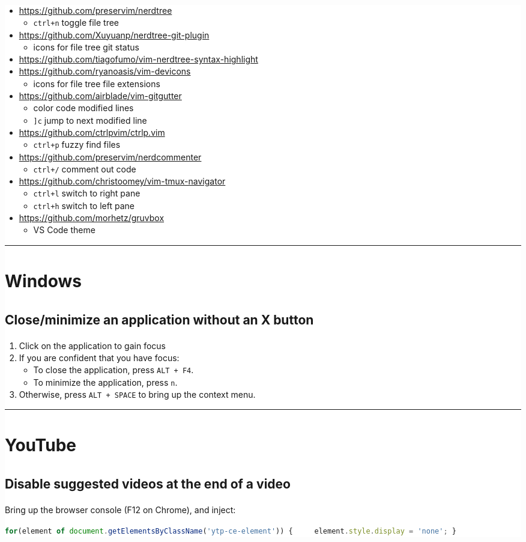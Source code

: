 * https://github.com/preservim/nerdtree
    * `ctrl+n` toggle file tree
* https://github.com/Xuyuanp/nerdtree-git-plugin
    * icons for file tree git status
* https://github.com/tiagofumo/vim-nerdtree-syntax-highlight
* https://github.com/ryanoasis/vim-devicons
    * icons for file tree file extensions
* https://github.com/airblade/vim-gitgutter
    * color code modified lines
    * `]c` jump to next modified line
* https://github.com/ctrlpvim/ctrlp.vim
    * `ctrl+p` fuzzy find files
* https://github.com/preservim/nerdcommenter
    * `ctrl+/` comment out code
* https://github.com/christoomey/vim-tmux-navigator
    * `ctrl+l` switch to right pane
    * `ctrl+h` switch to left pane
* https://github.com/morhetz/gruvbox
    * VS Code theme

---

# Windows
## Close/minimize an application without an X button
1. Click on the application to gain focus
1. If you are confident that you have focus:
    * To close the application, press `ALT + F4`.
    * To minimize the application, press `n`.
1. Otherwise, press `ALT + SPACE` to bring up the context menu.

---

# YouTube
## Disable suggested videos at the end of a video
Bring up the browser console (F12 on Chrome), and inject:
```javascript
for(element of document.getElementsByClassName('ytp-ce-element')) {     element.style.display = 'none'; }  
```
